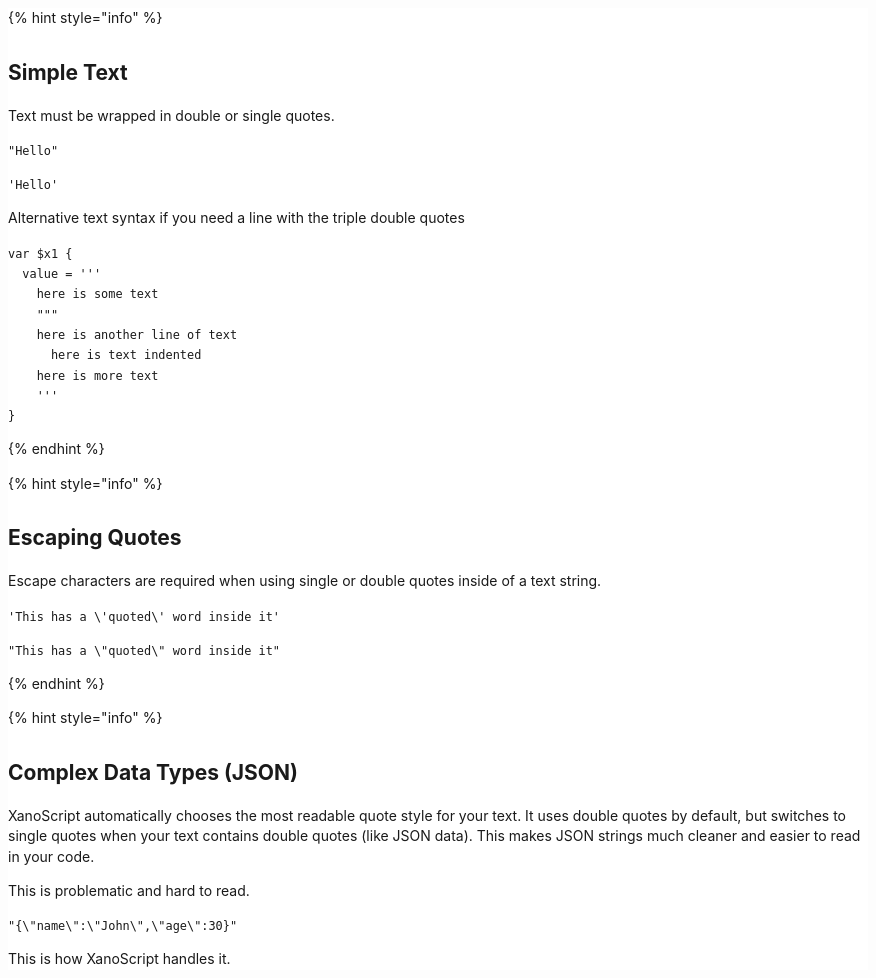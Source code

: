 {% hint style="info" %}
## Simple Text

Text must be wrapped in double or single quotes.

```
"Hello"
```

```
'Hello'
```

Alternative text syntax if you need a line with the triple double quotes

```
var $x1 {
  value = '''
    here is some text
    """
    here is another line of text
      here is text indented
    here is more text
    '''
}
```
{% endhint %}

{% hint style="info" %}
## Escaping Quotes

Escape characters are required when using single or double quotes inside of a text string.

```
'This has a \'quoted\' word inside it'
```

```
"This has a \"quoted\" word inside it"
```
{% endhint %}

{% hint style="info" %}
## Complex Data Types (JSON)

XanoScript automatically chooses the most readable quote style for your text. It uses double quotes by default, but switches to single quotes when your text contains double quotes (like JSON data). This makes JSON strings much cleaner and easier to read in your code.

This is problematic and hard to read.

```
"{\"name\":\"John\",\"age\":30}"
```

This is how XanoScript handles it.
